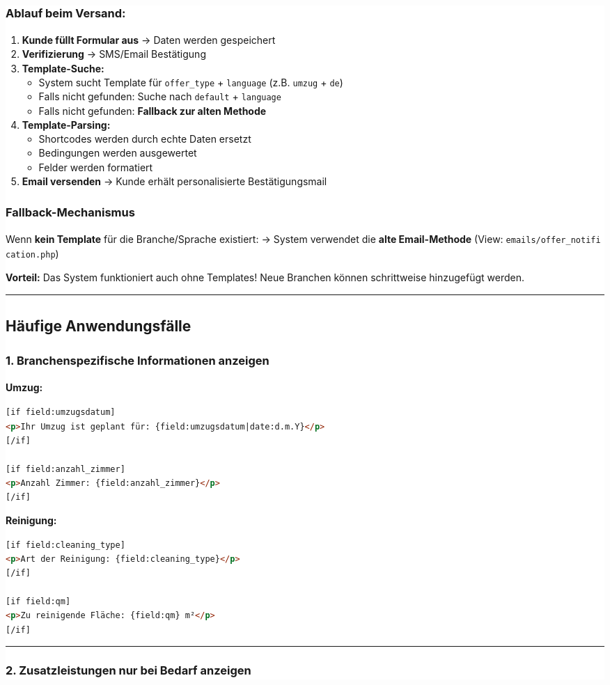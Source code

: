 ### Ablauf beim Versand:

1. **Kunde füllt Formular aus** → Daten werden gespeichert
2. **Verifizierung** → SMS/Email Bestätigung
3. **Template-Suche:**
   - System sucht Template für `offer_type` + `language` (z.B. `umzug` + `de`)
   - Falls nicht gefunden: Suche nach `default` + `language`
   - Falls nicht gefunden: **Fallback zur alten Methode**
4. **Template-Parsing:**
   - Shortcodes werden durch echte Daten ersetzt
   - Bedingungen werden ausgewertet
   - Felder werden formatiert
5. **Email versenden** → Kunde erhält personalisierte Bestätigungsmail

### Fallback-Mechanismus

Wenn **kein Template** für die Branche/Sprache existiert:
→ System verwendet die **alte Email-Methode** (View: `emails/offer_notification.php`)

**Vorteil:** Das System funktioniert auch ohne Templates! Neue Branchen können schrittweise hinzugefügt werden.

---

## Häufige Anwendungsfälle

### 1. Branchenspezifische Informationen anzeigen

**Umzug:**
```html
[if field:umzugsdatum]
<p>Ihr Umzug ist geplant für: {field:umzugsdatum|date:d.m.Y}</p>
[/if]

[if field:anzahl_zimmer]
<p>Anzahl Zimmer: {field:anzahl_zimmer}</p>
[/if]
```

**Reinigung:**
```html
[if field:cleaning_type]
<p>Art der Reinigung: {field:cleaning_type}</p>
[/if]

[if field:qm]
<p>Zu reinigende Fläche: {field:qm} m²</p>
[/if]
```

---

### 2. Zusatzleistungen nur bei Bedarf anzeigen
